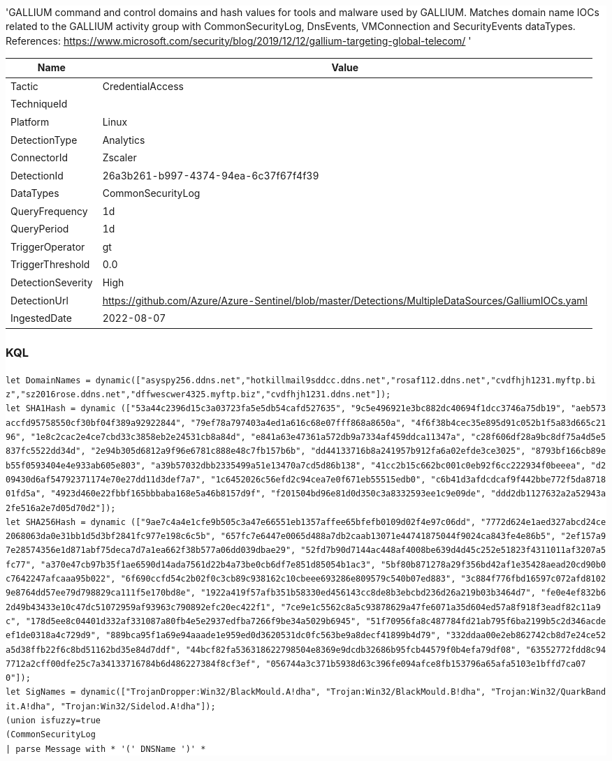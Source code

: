 'GALLIUM command and control domains and hash values for tools and malware used by GALLIUM. 
 Matches domain name IOCs related to the GALLIUM activity group with CommonSecurityLog, DnsEvents, VMConnection and SecurityEvents dataTypes.
 References: https://www.microsoft.com/security/blog/2019/12/12/gallium-targeting-global-telecom/ '

|Name | Value |
| --- | --- |
|Tactic | CredentialAccess|
|TechniqueId | |
|Platform | Linux|
|DetectionType | Analytics |
|ConnectorId | Zscaler |
|DetectionId | 26a3b261-b997-4374-94ea-6c37f67f4f39 |
|DataTypes | CommonSecurityLog |
|QueryFrequency | 1d |
|QueryPeriod | 1d |
|TriggerOperator | gt |
|TriggerThreshold | 0.0 |
|DetectionSeverity | High |
|DetectionUrl | https://github.com/Azure/Azure-Sentinel/blob/master/Detections/MultipleDataSources/GalliumIOCs.yaml |
|IngestedDate | 2022-08-07 |

### KQL
```kql
let DomainNames = dynamic(["asyspy256.ddns.net","hotkillmail9sddcc.ddns.net","rosaf112.ddns.net","cvdfhjh1231.myftp.biz","sz2016rose.ddns.net","dffwescwer4325.myftp.biz","cvdfhjh1231.ddns.net"]);
let SHA1Hash = dynamic (["53a44c2396d15c3a03723fa5e5db54cafd527635", "9c5e496921e3bc882dc40694f1dcc3746a75db19", "aeb573accfd95758550cf30bf04f389a92922844", "79ef78a797403a4ed1a616c68e07fff868a8650a", "4f6f38b4cec35e895d91c052b1f5a83d665c2196", "1e8c2cac2e4ce7cbd33c3858eb2e24531cb8a84d", "e841a63e47361a572db9a7334af459ddca11347a", "c28f606df28a9bc8df75a4d5e5837fc5522dd34d", "2e94b305d6812a9f96e6781c888e48c7fb157b6b", "dd44133716b8a241957b912fa6a02efde3ce3025", "8793bf166cb89eb55f0593404e4e933ab605e803", "a39b57032dbb2335499a51e13470a7cd5d86b138", "41cc2b15c662bc001c0eb92f6cc222934f0beeea", "d209430d6af54792371174e70e27dd11d3def7a7", "1c6452026c56efd2c94cea7e0f671eb55515edb0", "c6b41d3afdcdcaf9f442bbe772f5da871801fd5a", "4923d460e22fbbf165bbbaba168e5a46b8157d9f", "f201504bd96e81d0d350c3a8332593ee1c9e09de", "ddd2db1127632a2a52943a2fe516a2e7d05d70d2"]);
let SHA256Hash = dynamic (["9ae7c4a4e1cfe9b505c3a47e66551eb1357affee65bfefb0109d02f4e97c06dd", "7772d624e1aed327abcd24ce2068063da0e31bb1d5d3bf2841fc977e198c6c5b", "657fc7e6447e0065d488a7db2caab13071e44741875044f9024ca843fe4e86b5", "2ef157a97e28574356e1d871abf75deca7d7a1ea662f38b577a06dd039dbae29", "52fd7b90d7144ac448af4008be639d4d45c252e51823f4311011af3207a5fc77", "a370e47cb97b35f1ae6590d14ada7561d22b4a73be0cb6df7e851d85054b1ac3", "5bf80b871278a29f356bd42af1e35428aead20cd90b0c7642247afcaaa95b022", "6f690ccfd54c2b02f0c3cb89c938162c10cbeee693286e809579c540b07ed883", "3c884f776fbd16597c072afd81029e8764dd57ee79d798829ca111f5e170bd8e", "1922a419f57afb351b58330ed456143cc8de8b3ebcbd236d26a219b03b3464d7", "fe0e4ef832b62d49b43433e10c47dc51072959af93963c790892efc20ec422f1", "7ce9e1c5562c8a5c93878629a47fe6071a35d604ed57a8f918f3eadf82c11a9c", "178d5ee8c04401d332af331087a80fb4e5e2937edfba7266f9be34a5029b6945", "51f70956fa8c487784fd21ab795f6ba2199b5c2d346acdeef1de0318a4c729d9", "889bca95f1a69e94aaade1e959ed0d3620531dc0fc563be9a8decf41899b4d79", "332ddaa00e2eb862742cb8d7e24ce52a5d38ffb22f6c8bd51162bd35e84d7ddf", "44bcf82fa536318622798504e8369e9dcdb32686b95fcb44579f0b4efa79df08", "63552772fdd8c947712a2cff00dfe25c7a34133716784b6d486227384f8cf3ef", "056744a3c371b5938d63c396fe094afce8fb153796a65afa5103e1bffd7ca070"]);
let SigNames = dynamic(["TrojanDropper:Win32/BlackMould.A!dha", "Trojan:Win32/BlackMould.B!dha", "Trojan:Win32/QuarkBandit.A!dha", "Trojan:Win32/Sidelod.A!dha"]);
(union isfuzzy=true
(CommonSecurityLog 
| parse Message with * '(' DNSName ')' * 
```